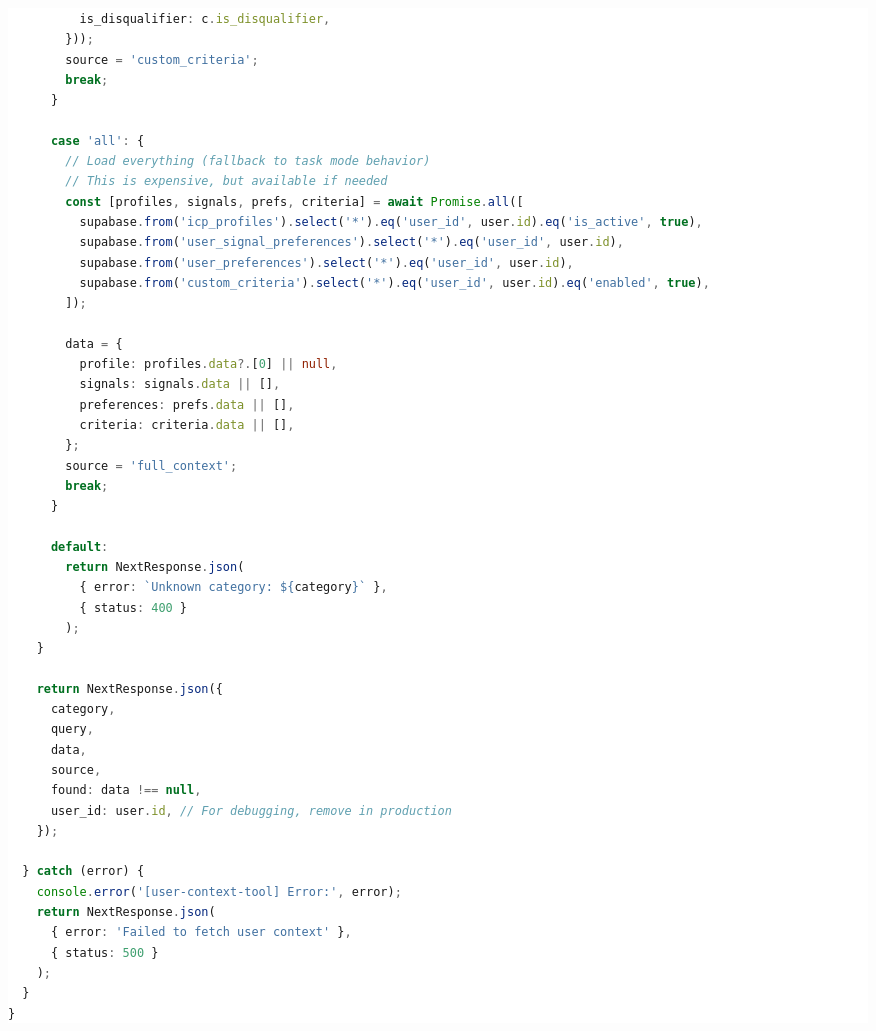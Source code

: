 ```typescript
          is_disqualifier: c.is_disqualifier,
        }));
        source = 'custom_criteria';
        break;
      }

      case 'all': {
        // Load everything (fallback to task mode behavior)
        // This is expensive, but available if needed
        const [profiles, signals, prefs, criteria] = await Promise.all([
          supabase.from('icp_profiles').select('*').eq('user_id', user.id).eq('is_active', true),
          supabase.from('user_signal_preferences').select('*').eq('user_id', user.id),
          supabase.from('user_preferences').select('*').eq('user_id', user.id),
          supabase.from('custom_criteria').select('*').eq('user_id', user.id).eq('enabled', true),
        ]);

        data = {
          profile: profiles.data?.[0] || null,
          signals: signals.data || [],
          preferences: prefs.data || [],
          criteria: criteria.data || [],
        };
        source = 'full_context';
        break;
      }

      default:
        return NextResponse.json(
          { error: `Unknown category: ${category}` },
          { status: 400 }
        );
    }

    return NextResponse.json({
      category,
      query,
      data,
      source,
      found: data !== null,
      user_id: user.id, // For debugging, remove in production
    });

  } catch (error) {
    console.error('[user-context-tool] Error:', error);
    return NextResponse.json(
      { error: 'Failed to fetch user context' },
      { status: 500 }
    );
  }
}
```
